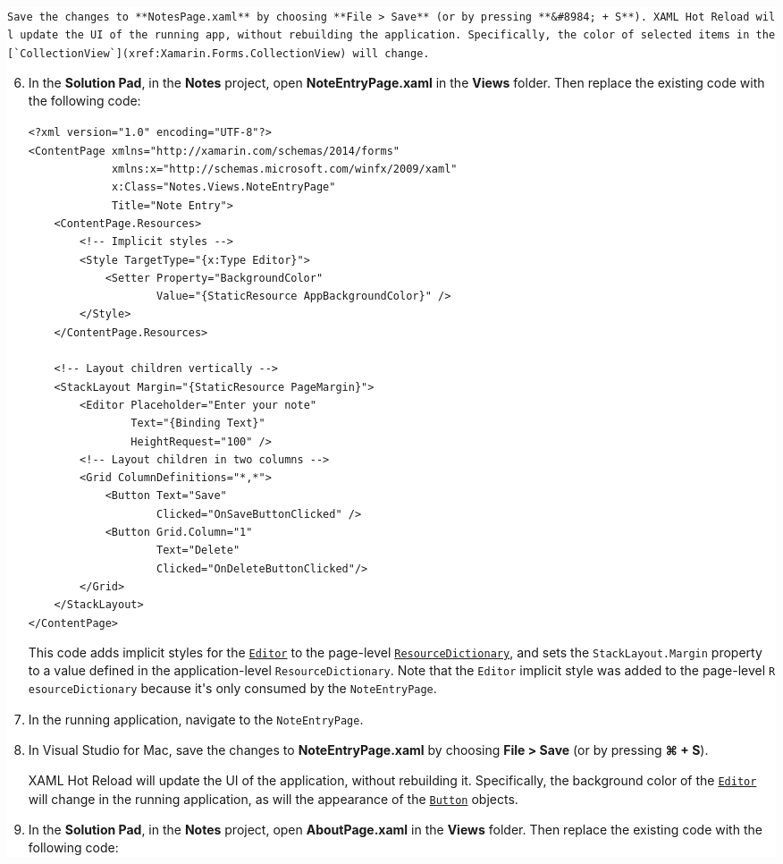     Save the changes to **NotesPage.xaml** by choosing **File > Save** (or by pressing **&#8984; + S**). XAML Hot Reload will update the UI of the running app, without rebuilding the application. Specifically, the color of selected items in the [`CollectionView`](xref:Xamarin.Forms.CollectionView) will change.

6. In the **Solution Pad**, in the **Notes** project, open **NoteEntryPage.xaml** in the **Views** folder. Then replace the existing code with the following code:

    ```xaml
    <?xml version="1.0" encoding="UTF-8"?>
    <ContentPage xmlns="http://xamarin.com/schemas/2014/forms"
                 xmlns:x="http://schemas.microsoft.com/winfx/2009/xaml"
                 x:Class="Notes.Views.NoteEntryPage"
                 Title="Note Entry">
        <ContentPage.Resources>
            <!-- Implicit styles -->
            <Style TargetType="{x:Type Editor}">
                <Setter Property="BackgroundColor"
                        Value="{StaticResource AppBackgroundColor}" />
            </Style>       
        </ContentPage.Resources>

        <!-- Layout children vertically -->
        <StackLayout Margin="{StaticResource PageMargin}">
            <Editor Placeholder="Enter your note"
                    Text="{Binding Text}"
                    HeightRequest="100" />
            <!-- Layout children in two columns -->
            <Grid ColumnDefinitions="*,*">
                <Button Text="Save"
                        Clicked="OnSaveButtonClicked" />
                <Button Grid.Column="1"
                        Text="Delete"
                        Clicked="OnDeleteButtonClicked"/>
            </Grid>
        </StackLayout>
    </ContentPage>
    ```

    This code adds implicit styles for the [`Editor`](xref:Xamarin.Forms.Editor) to the page-level [`ResourceDictionary`](xref:Xamarin.Forms.ResourceDictionary), and sets the `StackLayout.Margin` property to a value defined in the application-level `ResourceDictionary`. Note that the `Editor` implicit style was added to the page-level `ResourceDictionary` because it's only consumed by the `NoteEntryPage`.

7. In the running application, navigate to the `NoteEntryPage`.

8. In Visual Studio for Mac, save the changes to **NoteEntryPage.xaml** by choosing **File > Save** (or by pressing **&#8984; + S**).

    XAML Hot Reload will update the UI of the application, without rebuilding it. Specifically, the background color of the [`Editor`](xref:Xamarin.Forms.Editor) will change in the running application, as will the appearance of the [`Button`](xref:Xamarin.Forms.Button) objects.

9. In the **Solution Pad**, in the **Notes** project, open **AboutPage.xaml** in the **Views** folder. Then replace the existing code with the following code:
